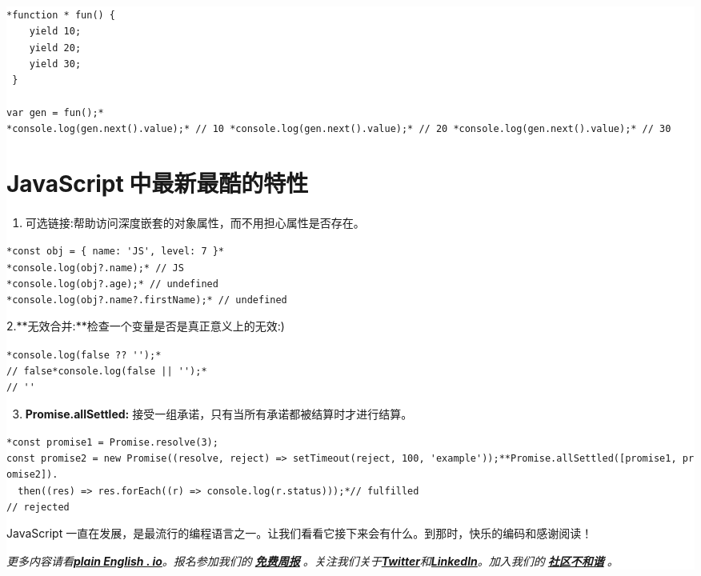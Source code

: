 ```
*function * fun() {
    yield 10;
    yield 20;
    yield 30;    
 }

var gen = fun();*
*console.log(gen.next().value);* // 10 *console.log(gen.next().value);* // 20 *console.log(gen.next().value);* // 30
```

# JavaScript 中最新最酷的特性

1.  可选链接:帮助访问深度嵌套的对象属性，而不用担心属性是否存在。

```
*const obj = { name: 'JS', level: 7 }*
*console.log(obj?.name);* // JS
*console.log(obj?.age);* // undefined
*console.log(obj?.name?.firstName);* // undefined
```

2.**无效合并:**检查一个变量是否是真正意义上的无效:)

```
*console.log(false ?? '');*
// false*console.log(false || '');*
// ''
```

3. **Promise.allSettled:** 接受一组承诺，只有当所有承诺都被结算时才进行结算。

```
*const promise1 = Promise.resolve(3);
const promise2 = new Promise((resolve, reject) => setTimeout(reject, 100, 'example'));**Promise.allSettled([promise1, promise2]).
  then((res) => res.forEach((r) => console.log(r.status)));*// fulfilled
// rejected
```

JavaScript 一直在发展，是最流行的编程语言之一。让我们看看它接下来会有什么。到那时，快乐的编码和感谢阅读！

*更多内容请看*[***plain English . io***](https://plainenglish.io/)*。报名参加我们的* [***免费周报***](http://newsletter.plainenglish.io/) *。关注我们关于*[***Twitter***](https://twitter.com/inPlainEngHQ)*和*[***LinkedIn***](https://www.linkedin.com/company/inplainenglish/)*。加入我们的* [***社区不和谐***](https://discord.gg/GtDtUAvyhW) *。*